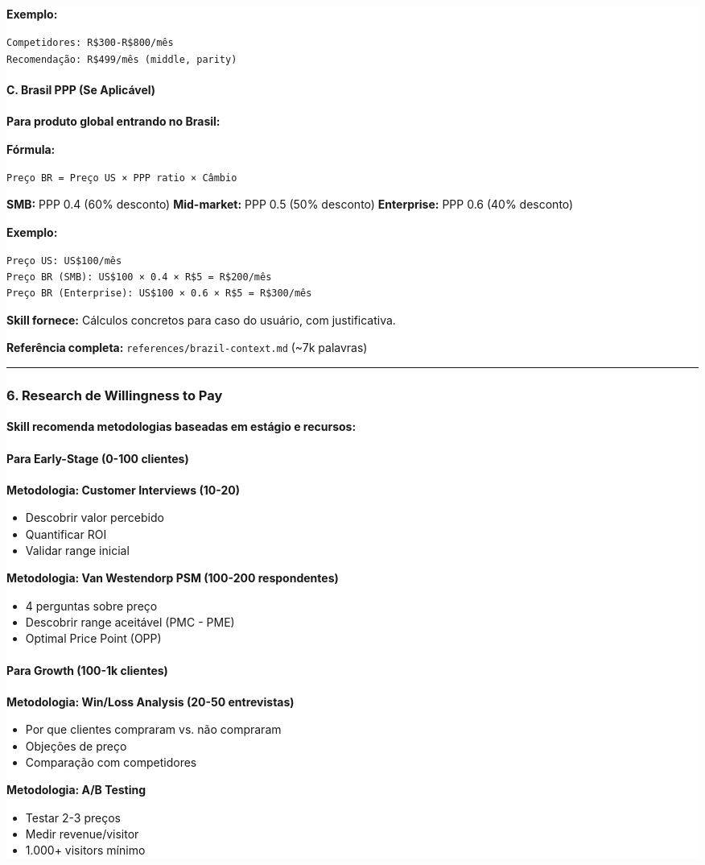 **Exemplo:**
```
Competidores: R$300-R$800/mês
Recomendação: R$499/mês (middle, parity)
```

#### C. Brasil PPP (Se Aplicável)

**Para produto global entrando no Brasil:**

**Fórmula:**
```
Preço BR = Preço US × PPP ratio × Câmbio
```

**SMB:** PPP 0.4 (60% desconto)
**Mid-market:** PPP 0.5 (50% desconto)
**Enterprise:** PPP 0.6 (40% desconto)

**Exemplo:**
```
Preço US: US$100/mês
Preço BR (SMB): US$100 × 0.4 × R$5 = R$200/mês
Preço BR (Enterprise): US$100 × 0.6 × R$5 = R$300/mês
```

**Skill fornece:** Cálculos concretos para caso do usuário, com justificativa.

**Referência completa:** `references/brazil-context.md` (~7k palavras)

---

### 6. Research de Willingness to Pay

**Skill recomenda metodologias baseadas em estágio e recursos:**

#### Para Early-Stage (0-100 clientes)

**Metodologia: Customer Interviews (10-20)**
- Descobrir valor percebido
- Quantificar ROI
- Validar range inicial

**Metodologia: Van Westendorp PSM (100-200 respondentes)**
- 4 perguntas sobre preço
- Descobrir range aceitável (PMC - PME)
- Optimal Price Point (OPP)

#### Para Growth (100-1k clientes)

**Metodologia: Win/Loss Analysis (20-50 entrevistas)**
- Por que clientes compraram vs. não compraram
- Objeções de preço
- Comparação com competidores

**Metodologia: A/B Testing**
- Testar 2-3 preços
- Medir revenue/visitor
- 1.000+ visitors mínimo
